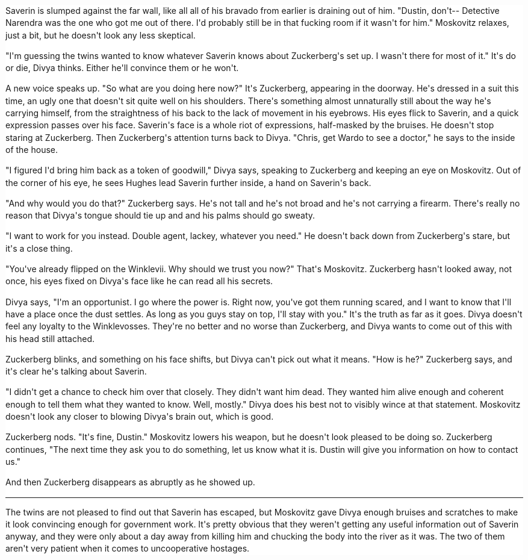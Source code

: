 Saverin is slumped against the far wall, like all all of his bravado from earlier is draining out of him. "Dustin, don't-- Detective Narendra was the one who got me out of there. I'd probably still be in that fucking room if it wasn't for him." Moskovitz relaxes, just a bit, but he doesn't look any less skeptical.

"I'm guessing the twins wanted to know whatever Saverin knows about Zuckerberg's set up. I wasn't there for most of it." It's do or die, Divya thinks. Either he'll convince them or he won't.

A new voice speaks up. "So what are you doing here now?" It's Zuckerberg, appearing in the doorway. He's dressed in a suit this time, an ugly one that doesn't sit quite well on his shoulders. There's something almost unnaturally still about the way he's carrying himself, from the straightness of his back to the lack of movement in his eyebrows. His eyes flick to Saverin, and a quick expression passes over his face. Saverin's face is a whole riot of expressions, half-masked by the bruises. He doesn't stop staring at Zuckerberg. Then Zuckerberg's attention turns back to Divya. "Chris, get Wardo to see a doctor," he says to the inside of the house.

"I figured I'd bring him back as a token of goodwill," Divya says, speaking to Zuckerberg and keeping an eye on Moskovitz. Out of the corner of his eye, he sees Hughes lead Saverin further inside, a hand on Saverin's back.

"And why would you do that?" Zuckerberg says. He's not tall and he's not broad and he's not carrying a firearm. There's really no reason that Divya's tongue should tie up and and his palms should go sweaty.

"I want to work for you instead. Double agent, lackey, whatever you need." He doesn't back down from Zuckerberg's stare, but it's a close thing.

"You've already flipped on the Winklevii. Why should we trust you now?" That's Moskovitz. Zuckerberg hasn't looked away, not once, his eyes fixed on Divya's face like he can read all his secrets.

Divya says, "I'm an opportunist. I go where the power is. Right now, you've got them running scared, and I want to know that I'll have a place once the dust settles. As long as you guys stay on top, I'll stay with you." It's the truth as far as it goes. Divya doesn't feel any loyalty to the Winklevosses. They're no better and no worse than Zuckerberg, and Divya wants to come out of this with his head still attached.

Zuckerberg blinks, and something on his face shifts, but Divya can't pick out what it means. "How is he?" Zuckerberg says, and it's clear he's talking about Saverin.

"I didn't get a chance to check him over that closely. They didn't want him dead. They wanted him alive enough and coherent enough to tell them what they wanted to know. Well, mostly." Divya does his best not to visibly wince at that statement. Moskovitz doesn't look any closer to blowing Divya's brain out, which is good.

Zuckerberg nods. "It's fine, Dustin." Moskovitz lowers his weapon, but he doesn't look pleased to be doing so. Zuckerberg continues, "The next time they ask you to do something, let us know what it is. Dustin will give you information on how to contact us."

And then Zuckerberg disappears as abruptly as he showed up.

---

The twins are not pleased to find out that Saverin has escaped, but Moskovitz gave Divya enough bruises and scratches to make it look convincing enough for government work. It's pretty obvious that they weren't getting any useful information out of Saverin anyway, and they were only about a day away from killing him and chucking the body into the river as it was. The two of them aren't very patient when it comes to uncooperative hostages.
